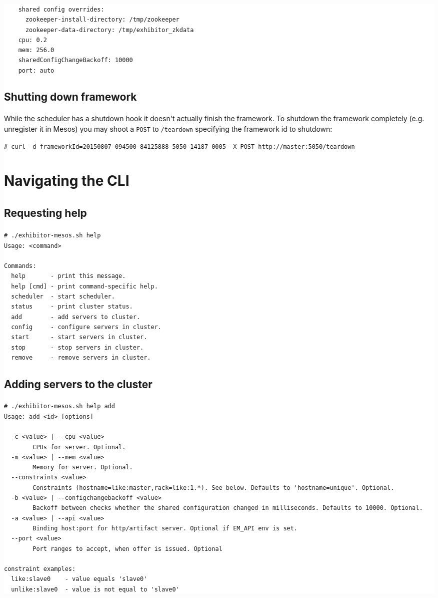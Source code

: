 ```
    shared config overrides:
      zookeeper-install-directory: /tmp/zookeeper
      zookeeper-data-directory: /tmp/exhibitor_zkdata
    cpu: 0.2
    mem: 256.0
    sharedConfigChangeBackoff: 10000
    port: auto
```

Shutting down framework
-----------------------

While the scheduler has a shutdown hook it doesn't actually finish the framework. To shutdown the framework completely (e.g. unregister it in Mesos) you may shoot a `POST` to `/teardown` specifying the framework id to shutdown:

```
# curl -d frameworkId=20150807-094500-84125888-5050-14187-0005 -X POST http://master:5050/teardown
```

Navigating the CLI
==================

Requesting help
---------------

```
# ./exhibitor-mesos.sh help
Usage: <command>

Commands:
  help       - print this message.
  help [cmd] - print command-specific help.
  scheduler  - start scheduler.
  status     - print cluster status.
  add        - add servers to cluster.
  config     - configure servers in cluster.
  start      - start servers in cluster.
  stop       - stop servers in cluster.
  remove     - remove servers in cluster.
```

Adding servers to the cluster
-------------------------------

```
# ./exhibitor-mesos.sh help add
Usage: add <id> [options]

  -c <value> | --cpu <value>
        CPUs for server. Optional.
  -m <value> | --mem <value>
        Memory for server. Optional.
  --constraints <value>
        Constraints (hostname=like:master,rack=like:1.*). See below. Defaults to 'hostname=unique'. Optional.
  -b <value> | --configchangebackoff <value>
        Backoff between checks whether the shared configuration changed in milliseconds. Defaults to 10000. Optional.
  -a <value> | --api <value>
        Binding host:port for http/artifact server. Optional if EM_API env is set.
  --port <value>
        Port ranges to accept, when offer is issued. Optional

constraint examples:
  like:slave0    - value equals 'slave0'
  unlike:slave0  - value is not equal to 'slave0'
```